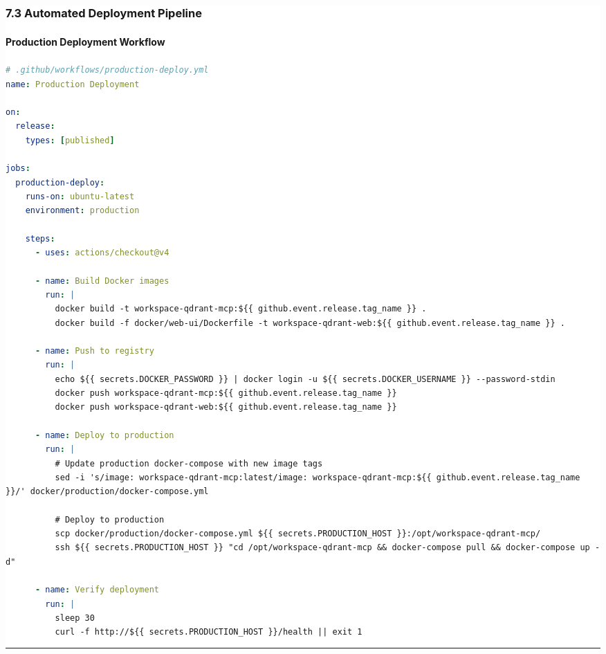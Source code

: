 ### 7.3 Automated Deployment Pipeline

#### Production Deployment Workflow
```yaml
# .github/workflows/production-deploy.yml
name: Production Deployment

on:
  release:
    types: [published]

jobs:
  production-deploy:
    runs-on: ubuntu-latest
    environment: production
    
    steps:
      - uses: actions/checkout@v4
      
      - name: Build Docker images
        run: |
          docker build -t workspace-qdrant-mcp:${{ github.event.release.tag_name }} .
          docker build -f docker/web-ui/Dockerfile -t workspace-qdrant-web:${{ github.event.release.tag_name }} .
      
      - name: Push to registry
        run: |
          echo ${{ secrets.DOCKER_PASSWORD }} | docker login -u ${{ secrets.DOCKER_USERNAME }} --password-stdin
          docker push workspace-qdrant-mcp:${{ github.event.release.tag_name }}
          docker push workspace-qdrant-web:${{ github.event.release.tag_name }}
      
      - name: Deploy to production
        run: |
          # Update production docker-compose with new image tags
          sed -i 's/image: workspace-qdrant-mcp:latest/image: workspace-qdrant-mcp:${{ github.event.release.tag_name }}/' docker/production/docker-compose.yml
          
          # Deploy to production
          scp docker/production/docker-compose.yml ${{ secrets.PRODUCTION_HOST }}:/opt/workspace-qdrant-mcp/
          ssh ${{ secrets.PRODUCTION_HOST }} "cd /opt/workspace-qdrant-mcp && docker-compose pull && docker-compose up -d"
      
      - name: Verify deployment
        run: |
          sleep 30
          curl -f http://${{ secrets.PRODUCTION_HOST }}/health || exit 1
```

---

